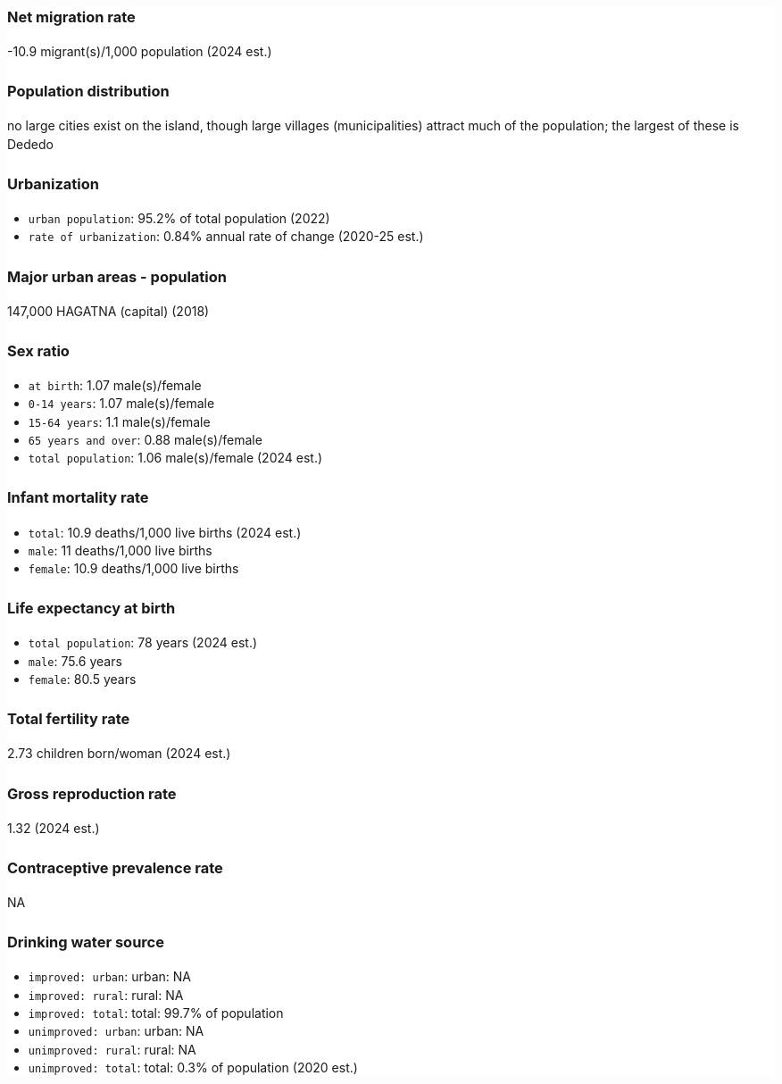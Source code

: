 ### Net migration rate
-10.9 migrant(s)/1,000 population (2024 est.)

### Population distribution
no large cities exist on the island, though large villages (municipalities) attract much of the population; the largest of these is Dededo

### Urbanization
- `urban population`: 95.2% of total population (2022)
- `rate of urbanization`: 0.84% annual rate of change (2020-25 est.)

### Major urban areas - population
147,000 HAGATNA (capital) (2018)

### Sex ratio
- `at birth`: 1.07 male(s)/female
- `0-14 years`: 1.07 male(s)/female
- `15-64 years`: 1.1 male(s)/female
- `65 years and over`: 0.88 male(s)/female
- `total population`: 1.06 male(s)/female (2024 est.)

### Infant mortality rate
- `total`: 10.9 deaths/1,000 live births (2024 est.)
- `male`: 11 deaths/1,000 live births
- `female`: 10.9 deaths/1,000 live births

### Life expectancy at birth
- `total population`: 78 years (2024 est.)
- `male`: 75.6 years
- `female`: 80.5 years

### Total fertility rate
2.73 children born/woman (2024 est.)

### Gross reproduction rate
1.32 (2024 est.)

### Contraceptive prevalence rate
NA

### Drinking water source
- `improved: urban`: urban: NA
- `improved: rural`: rural: NA
- `improved: total`: total: 99.7% of population
- `unimproved: urban`: urban: NA
- `unimproved: rural`: rural: NA
- `unimproved: total`: total: 0.3% of population (2020 est.)
